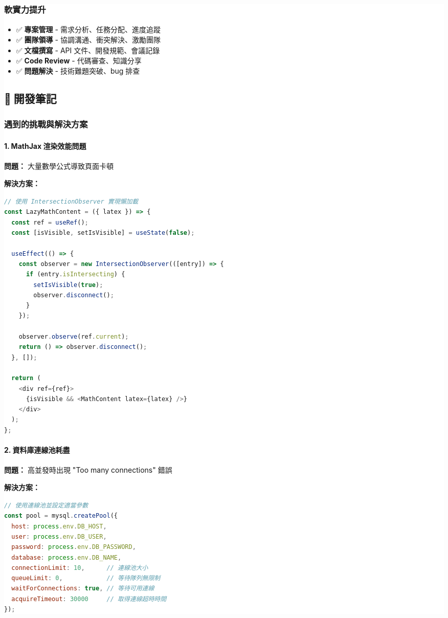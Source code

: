 ### 軟實力提升

- ✅ **專案管理** - 需求分析、任務分配、進度追蹤
- ✅ **團隊領導** - 協調溝通、衝突解決、激勵團隊
- ✅ **文檔撰寫** - API 文件、開發規範、會議記錄
- ✅ **Code Review** - 代碼審查、知識分享
- ✅ **問題解決** - 技術難題突破、bug 排查

## 🔧 開發筆記

### 遇到的挑戰與解決方案

#### 1. MathJax 渲染效能問題

**問題：** 大量數學公式導致頁面卡頓

**解決方案：**
```javascript
// 使用 IntersectionObserver 實現懶加載
const LazyMathContent = ({ latex }) => {
  const ref = useRef();
  const [isVisible, setIsVisible] = useState(false);
  
  useEffect(() => {
    const observer = new IntersectionObserver(([entry]) => {
      if (entry.isIntersecting) {
        setIsVisible(true);
        observer.disconnect();
      }
    });
    
    observer.observe(ref.current);
    return () => observer.disconnect();
  }, []);
  
  return (
    <div ref={ref}>
      {isVisible && <MathContent latex={latex} />}
    </div>
  );
};
```

#### 2. 資料庫連線池耗盡

**問題：** 高並發時出現 "Too many connections" 錯誤

**解決方案：**
```javascript
// 使用連線池並設定適當參數
const pool = mysql.createPool({
  host: process.env.DB_HOST,
  user: process.env.DB_USER,
  password: process.env.DB_PASSWORD,
  database: process.env.DB_NAME,
  connectionLimit: 10,      // 連線池大小
  queueLimit: 0,            // 等待隊列無限制
  waitForConnections: true, // 等待可用連線
  acquireTimeout: 30000     // 取得連線超時時間
});
```
